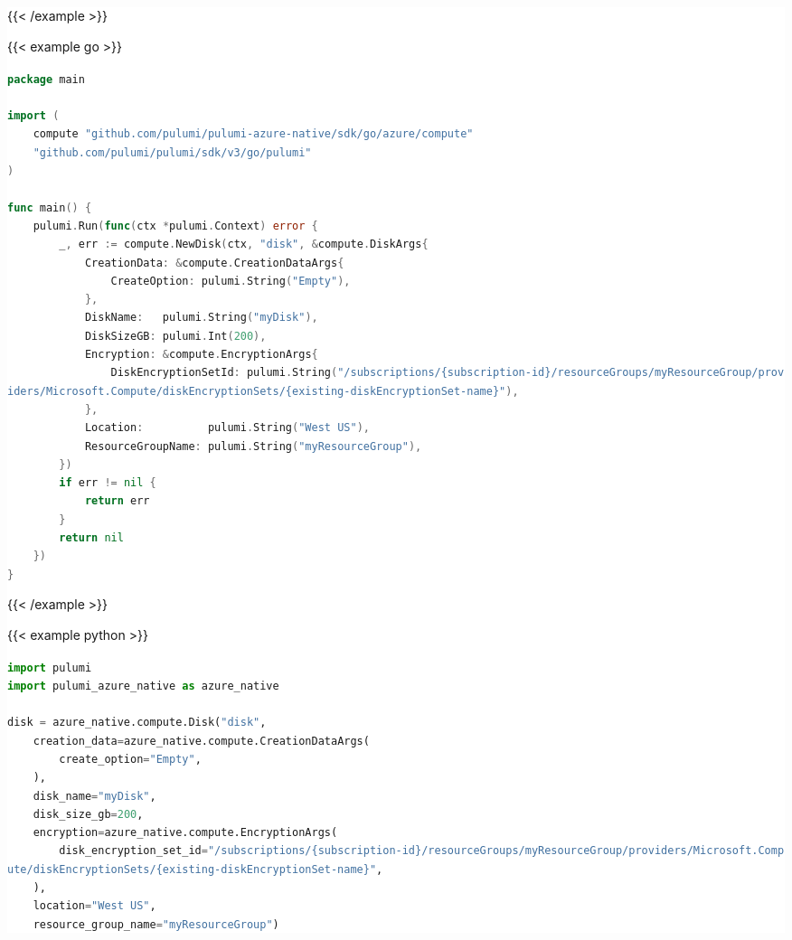 
{{< /example >}}


{{< example go >}}


```go
package main

import (
	compute "github.com/pulumi/pulumi-azure-native/sdk/go/azure/compute"
	"github.com/pulumi/pulumi/sdk/v3/go/pulumi"
)

func main() {
	pulumi.Run(func(ctx *pulumi.Context) error {
		_, err := compute.NewDisk(ctx, "disk", &compute.DiskArgs{
			CreationData: &compute.CreationDataArgs{
				CreateOption: pulumi.String("Empty"),
			},
			DiskName:   pulumi.String("myDisk"),
			DiskSizeGB: pulumi.Int(200),
			Encryption: &compute.EncryptionArgs{
				DiskEncryptionSetId: pulumi.String("/subscriptions/{subscription-id}/resourceGroups/myResourceGroup/providers/Microsoft.Compute/diskEncryptionSets/{existing-diskEncryptionSet-name}"),
			},
			Location:          pulumi.String("West US"),
			ResourceGroupName: pulumi.String("myResourceGroup"),
		})
		if err != nil {
			return err
		}
		return nil
	})
}

```


{{< /example >}}


{{< example python >}}


```python
import pulumi
import pulumi_azure_native as azure_native

disk = azure_native.compute.Disk("disk",
    creation_data=azure_native.compute.CreationDataArgs(
        create_option="Empty",
    ),
    disk_name="myDisk",
    disk_size_gb=200,
    encryption=azure_native.compute.EncryptionArgs(
        disk_encryption_set_id="/subscriptions/{subscription-id}/resourceGroups/myResourceGroup/providers/Microsoft.Compute/diskEncryptionSets/{existing-diskEncryptionSet-name}",
    ),
    location="West US",
    resource_group_name="myResourceGroup")

```

